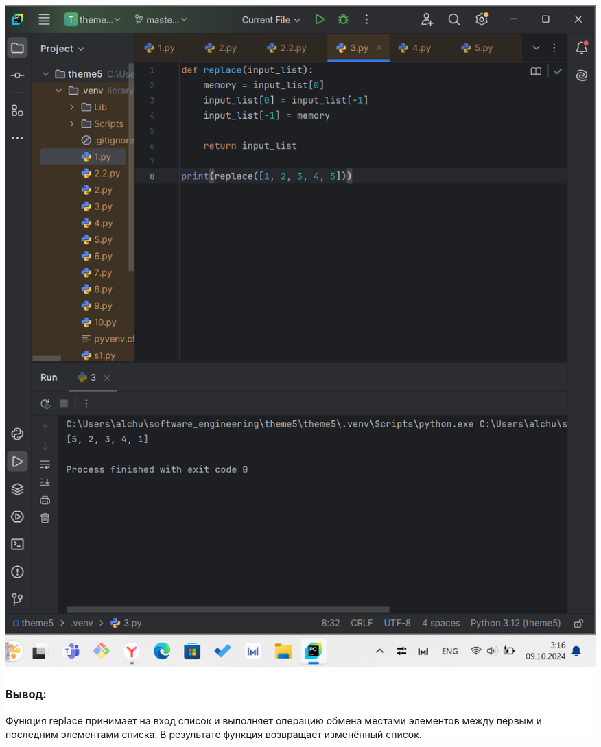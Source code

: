![Меню](https://github.com/Alexsandra-Chunareva/Sasha-Chunareva/blob/tema5/files/cheese/3.png)

### Вывод: 
Функция replace принимает на вход список и выполняет операцию обмена местами элементов между первым и последним элементами списка. В результате функция возвращает изменённый список.
